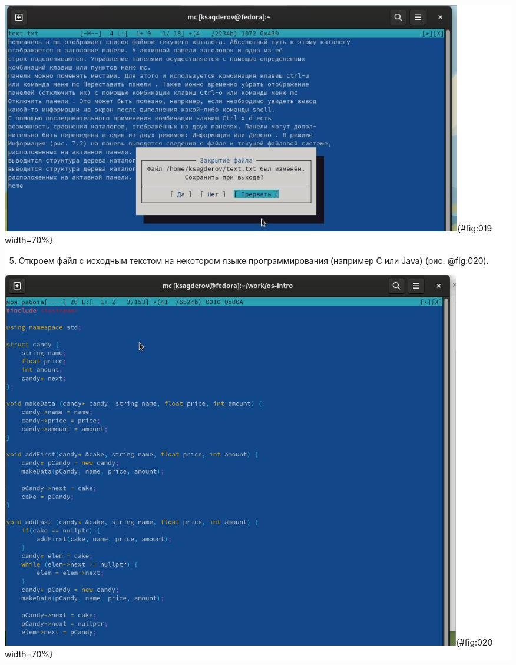 
![Сохранение файла](image/19.png){#fig:019 width=70%}

5. Откроем файл с исходным текстом на некотором языке программирования (например C или Java) (рис. @fig:020).

![Файл на .cpp](image/20.png){#fig:020 width=70%}
